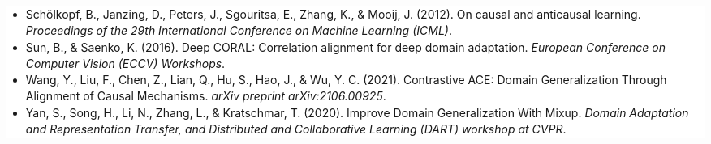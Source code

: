 *   Schölkopf, B., Janzing, D., Peters, J., Sgouritsa, E., Zhang, K., & Mooij, J. (2012). On causal and anticausal learning. *Proceedings of the 29th International Conference on Machine Learning (ICML)*.
*   Sun, B., & Saenko, K. (2016). Deep CORAL: Correlation alignment for deep domain adaptation. *European Conference on Computer Vision (ECCV) Workshops*.
*   Wang, Y., Liu, F., Chen, Z., Lian, Q., Hu, S., Hao, J., & Wu, Y. C. (2021). Contrastive ACE: Domain Generalization Through Alignment of Causal Mechanisms. *arXiv preprint arXiv:2106.00925*.
*   Yan, S., Song, H., Li, N., Zhang, L., & Kratschmar, T. (2020). Improve Domain Generalization With Mixup. *Domain Adaptation and Representation Transfer, and Distributed and Collaborative Learning (DART) workshop at CVPR*.